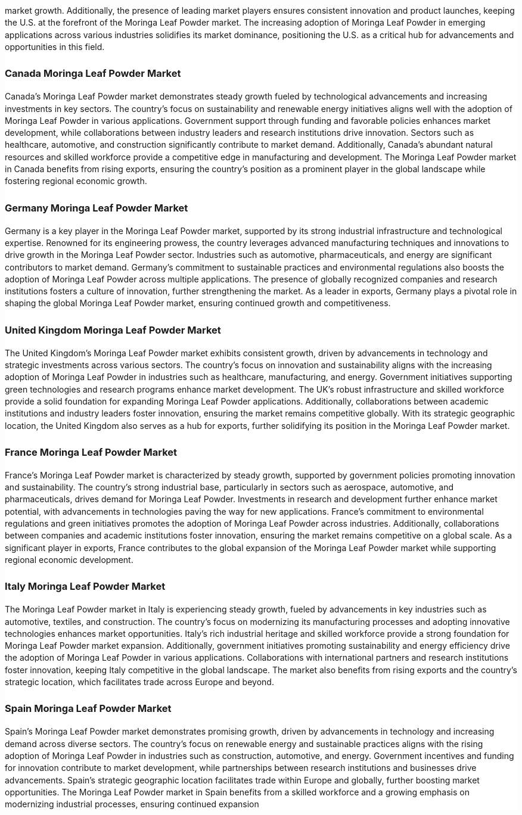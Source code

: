 market growth. Additionally, the presence of leading market players ensures consistent innovation and product launches, keeping the U.S. at the forefront of the Moringa Leaf Powder market. The increasing adoption of Moringa Leaf Powder in emerging applications across various industries solidifies its market dominance, positioning the U.S. as a critical hub for advancements and opportunities in this field.</p><h3>Canada Moringa Leaf Powder Market</h3><p>Canada&rsquo;s Moringa Leaf Powder market demonstrates steady growth fueled by technological advancements and increasing investments in key sectors. The country&rsquo;s focus on sustainability and renewable energy initiatives aligns well with the adoption of Moringa Leaf Powder in various applications. Government support through funding and favorable policies enhances market development, while collaborations between industry leaders and research institutions drive innovation. Sectors such as healthcare, automotive, and construction significantly contribute to market demand. Additionally, Canada&rsquo;s abundant natural resources and skilled workforce provide a competitive edge in manufacturing and development. The Moringa Leaf Powder market in Canada benefits from rising exports, ensuring the country&rsquo;s position as a prominent player in the global landscape while fostering regional economic growth.</p><h3>Germany Moringa Leaf Powder Market</h3><p>Germany is a key player in the Moringa Leaf Powder market, supported by its strong industrial infrastructure and technological expertise. Renowned for its engineering prowess, the country leverages advanced manufacturing techniques and innovations to drive growth in the Moringa Leaf Powder sector. Industries such as automotive, pharmaceuticals, and energy are significant contributors to market demand. Germany&rsquo;s commitment to sustainable practices and environmental regulations also boosts the adoption of Moringa Leaf Powder across multiple applications. The presence of globally recognized companies and research institutions fosters a culture of innovation, further strengthening the market. As a leader in exports, Germany plays a pivotal role in shaping the global Moringa Leaf Powder market, ensuring continued growth and competitiveness.</p><h3>United Kingdom Moringa Leaf Powder Market</h3><p>The United Kingdom&rsquo;s Moringa Leaf Powder market exhibits consistent growth, driven by advancements in technology and strategic investments across various sectors. The country&rsquo;s focus on innovation and sustainability aligns with the increasing adoption of Moringa Leaf Powder in industries such as healthcare, manufacturing, and energy. Government initiatives supporting green technologies and research programs enhance market development. The UK&rsquo;s robust infrastructure and skilled workforce provide a solid foundation for expanding Moringa Leaf Powder applications. Additionally, collaborations between academic institutions and industry leaders foster innovation, ensuring the market remains competitive globally. With its strategic geographic location, the United Kingdom also serves as a hub for exports, further solidifying its position in the Moringa Leaf Powder market.</p><h3>France Moringa Leaf Powder Market</h3><p>France&rsquo;s Moringa Leaf Powder market is characterized by steady growth, supported by government policies promoting innovation and sustainability. The country&rsquo;s strong industrial base, particularly in sectors such as aerospace, automotive, and pharmaceuticals, drives demand for Moringa Leaf Powder. Investments in research and development further enhance market potential, with advancements in technologies paving the way for new applications. France&rsquo;s commitment to environmental regulations and green initiatives promotes the adoption of Moringa Leaf Powder across industries. Additionally, collaborations between companies and academic institutions foster innovation, ensuring the market remains competitive on a global scale. As a significant player in exports, France contributes to the global expansion of the Moringa Leaf Powder market while supporting regional economic development.</p><h3>Italy Moringa Leaf Powder Market</h3><p>The Moringa Leaf Powder market in Italy is experiencing steady growth, fueled by advancements in key industries such as automotive, textiles, and construction. The country&rsquo;s focus on modernizing its manufacturing processes and adopting innovative technologies enhances market opportunities. Italy&rsquo;s rich industrial heritage and skilled workforce provide a strong foundation for Moringa Leaf Powder market expansion. Additionally, government initiatives promoting sustainability and energy efficiency drive the adoption of Moringa Leaf Powder in various applications. Collaborations with international partners and research institutions foster innovation, keeping Italy competitive in the global landscape. The market also benefits from rising exports and the country&rsquo;s strategic location, which facilitates trade across Europe and beyond.</p><h3>Spain Moringa Leaf Powder Market</h3><p>Spain&rsquo;s Moringa Leaf Powder market demonstrates promising growth, driven by advancements in technology and increasing demand across diverse sectors. The country&rsquo;s focus on renewable energy and sustainable practices aligns with the rising adoption of Moringa Leaf Powder in industries such as construction, automotive, and energy. Government incentives and funding for innovation contribute to market development, while partnerships between research institutions and businesses drive advancements. Spain&rsquo;s strategic geographic location facilitates trade within Europe and globally, further boosting market opportunities. The Moringa Leaf Powder market in Spain benefits from a skilled workforce and a growing emphasis on modernizing industrial processes, ensuring continued expansion
